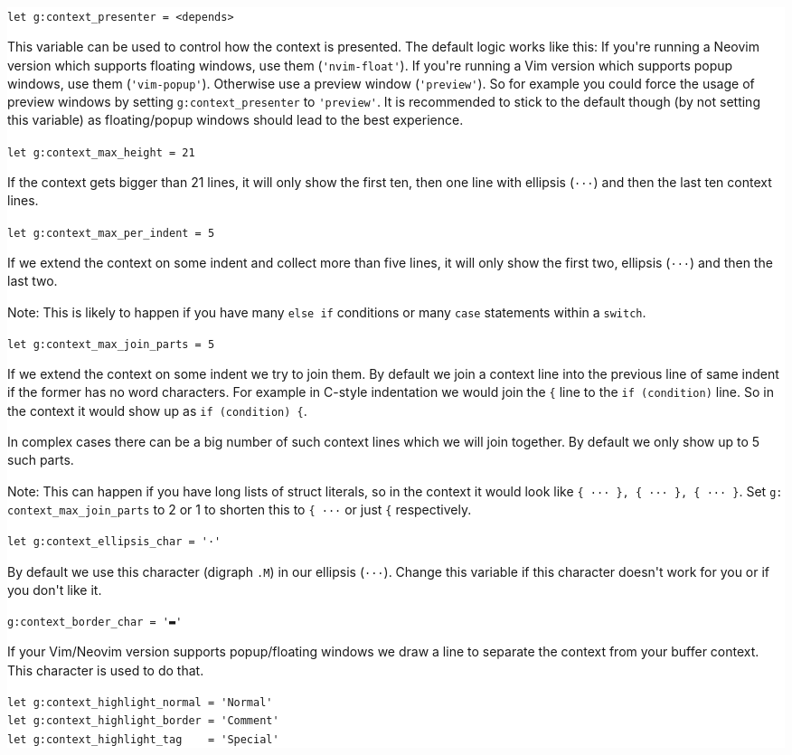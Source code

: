 ```vim
let g:context_presenter = <depends>
```

This variable can be used to control how the context is presented. The default logic works like this: If you're running a Neovim version which supports floating windows, use them (`'nvim-float'`). If you're running a Vim version which supports popup windows, use them (`'vim-popup'`). Otherwise use a preview window (`'preview'`). So for example you could force the usage of preview windows by setting `g:context_presenter` to `'preview'`. It is recommended to stick to the default though (by not setting this variable) as floating/popup windows should lead to the best experience.

```vim
let g:context_max_height = 21
```
If the context gets bigger than 21 lines, it will only show the first ten, then one line with ellipsis (`···`) and then the last ten context lines.

```vim
let g:context_max_per_indent = 5
```
If we extend the context on some indent and collect more than five lines, it will only show the first two, ellipsis (`···`) and then the last two.

Note: This is likely to happen if you have many `else if` conditions or many `case` statements within a `switch`.

```vim
let g:context_max_join_parts = 5
```
If we extend the context on some indent we try to join them. By default we join a context line into the previous line of same indent if the former has no word characters. For example in C-style indentation we would join the `{` line to the `if (condition)` line. So in the context it would show up as `if (condition) {`.

In complex cases there can be a big number of such context lines which we will join together. By default we only show up to 5 such parts.

Note: This can happen if you have long lists of struct literals, so in the context it would look like `{ ··· }, { ··· }, { ··· }`. Set `g:context_max_join_parts` to 2 or 1 to shorten this to `{ ···` or just `{` respectively.

```vim
let g:context_ellipsis_char = '·'
```
By default we use this character (digraph `.M`) in our ellipsis (`···`). Change this variable if this character doesn't work for you or if you don't like it.

```vim
g:context_border_char = '▬'
```

If your Vim/Neovim version supports popup/floating windows we draw a line to separate the context from your buffer context. This character is used to do that.

```vim
let g:context_highlight_normal = 'Normal'
let g:context_highlight_border = 'Comment'
let g:context_highlight_tag    = 'Special'
```
